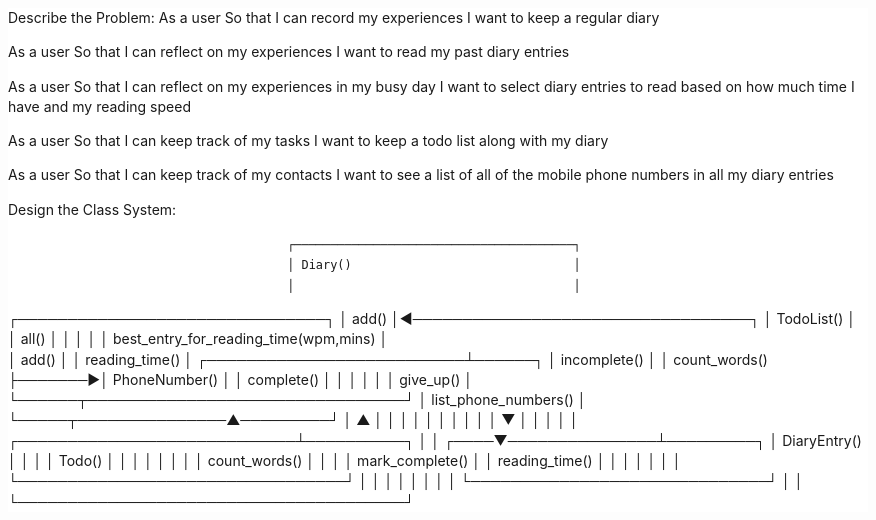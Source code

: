 Describe the Problem:
As a user
So that I can record my experiences
I want to keep a regular diary

As a user
So that I can reflect on my experiences
I want to read my past diary entries

As a user
So that I can reflect on my experiences in my busy day
I want to select diary entries to read based on how much time I have and my reading speed

As a user
So that I can keep track of my tasks
I want to keep a todo list along with my diary

As a user
So that I can keep track of my contacts
I want to see a list of all of the mobile phone numbers in all my diary entries

Design the Class System:

                                           ┌───────────────────────────────────────┐
                                           │ Diary()                               │
                                           │                                       │
┌───────────────────────────────┐          │ add()                                 │◄──────────────────────────────────┐
│ TodoList()                    │          │ all()                                 │                                   │
│                               │          │ best_entry_for_reading_time(wpm,mins) │        
│ add()                         │          │ reading_time()                        │        ┌──────────────────────────┴──────┐
│ incomplete()                  │          │ count_words()                         ├───────►│ PhoneNumber()                   │
│ complete()                    │          │                                       │        │                                 │
│ give_up()                     │          └──────┬────────────────────────────────┘        │ list_phone_numbers()            │
└─────┬───────────────▲─────────┘                 │                     ▲                   │                                 │
      │               │                           │                     │                   │                                 │
      │               │                           ▼                     │                   │                                 │
      │               │                    ┌────────────────────────────┴──────────┐        │                                 │
 ┌────▼───────────────┴─────────┐          │ DiaryEntry()                          │        │                                 │
 │ Todo()                       │          │                                       │        │                                 │
 │                              │          │ count_words()                         │        │                                 │
 │ mark_complete()              │          │ reading_time()                        │        │                                 │
 │                              │          │                                       │        └─────────────────────────────────┘
 │                              │          │                                       │
 │                              │          │                                       │
 └──────────────────────────────┘          │                                       │
                                           └───────────────────────────────────────┘
